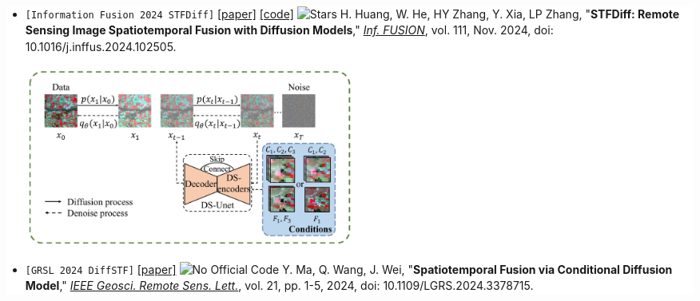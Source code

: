 - `[Information Fusion 2024 STFDiff]` [[paper]](https://linkinghub.elsevier.com/retrieve/pii/S1566253524002835) 
  [[code]](https://github.com/prowDIY/STF)   ![Stars](https://img.shields.io/github/stars/prowDIY/STF) 
  H. Huang, W. He, HY Zhang, Y. Xia, LP Zhang, "**STFDiff: Remote Sensing Image Spatiotemporal Fusion with Diffusion Models**," *<ins>Inf. FUSION</ins>*, vol. 111, Nov. 2024, doi: 10.1016/j.inffus.2024.102505.

  <img src="README.assets/STFDiff.png" alt="STFDiff" style="zoom:40%;" />

- `[GRSL 2024 DiffSTF]` [[paper]](https://ieeexplore.ieee.org/document/10474355/) 
  ![No Official Code](https://img.shields.io/badge/No%20Official%20Code-red) 
  Y. Ma, Q. Wang, J. Wei, "**Spatiotemporal Fusion via Conditional Diffusion Model**," *<ins>IEEE Geosci. Remote Sens. Lett.</ins>*, vol. 21, pp. 1-5, 2024, doi: 10.1109/LGRS.2024.3378715.
